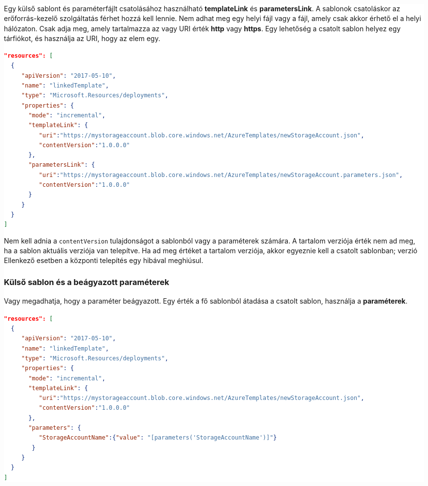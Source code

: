 Egy külső sablont és paraméterfájlt csatolásához használható **templateLink** és **parametersLink**. A sablonok csatoláskor az erőforrás-kezelő szolgáltatás férhet hozzá kell lennie. Nem adhat meg egy helyi fájl vagy a fájl, amely csak akkor érhető el a helyi hálózaton. Csak adja meg, amely tartalmazza az vagy URI érték **http** vagy **https**. Egy lehetőség a csatolt sablon helyez egy tárfiókot, és használja az URI, hogy az elem egy.

```json
"resources": [
  {
     "apiVersion": "2017-05-10",
     "name": "linkedTemplate",
     "type": "Microsoft.Resources/deployments",
     "properties": {
       "mode": "incremental",
       "templateLink": {
          "uri":"https://mystorageaccount.blob.core.windows.net/AzureTemplates/newStorageAccount.json",
          "contentVersion":"1.0.0.0"
       },
       "parametersLink": {
          "uri":"https://mystorageaccount.blob.core.windows.net/AzureTemplates/newStorageAccount.parameters.json",
          "contentVersion":"1.0.0.0"
       }
     }
  }
]
```

Nem kell adnia a `contentVersion` tulajdonságot a sablonból vagy a paraméterek számára. A tartalom verziója érték nem ad meg, ha a sablon aktuális verziója van telepítve. Ha ad meg értéket a tartalom verziója, akkor egyeznie kell a csatolt sablonban; verzió Ellenkező esetben a központi telepítés egy hibával meghiúsul.

### <a name="external-template-and-inline-parameters"></a>Külső sablon és a beágyazott paraméterek

Vagy megadhatja, hogy a paraméter beágyazott. Egy érték a fő sablonból átadása a csatolt sablon, használja a **paraméterek**.

```json
"resources": [
  {
     "apiVersion": "2017-05-10",
     "name": "linkedTemplate",
     "type": "Microsoft.Resources/deployments",
     "properties": {
       "mode": "incremental",
       "templateLink": {
          "uri":"https://mystorageaccount.blob.core.windows.net/AzureTemplates/newStorageAccount.json",
          "contentVersion":"1.0.0.0"
       },
       "parameters": {
          "StorageAccountName":{"value": "[parameters('StorageAccountName')]"}
        }
     }
  }
]
```
